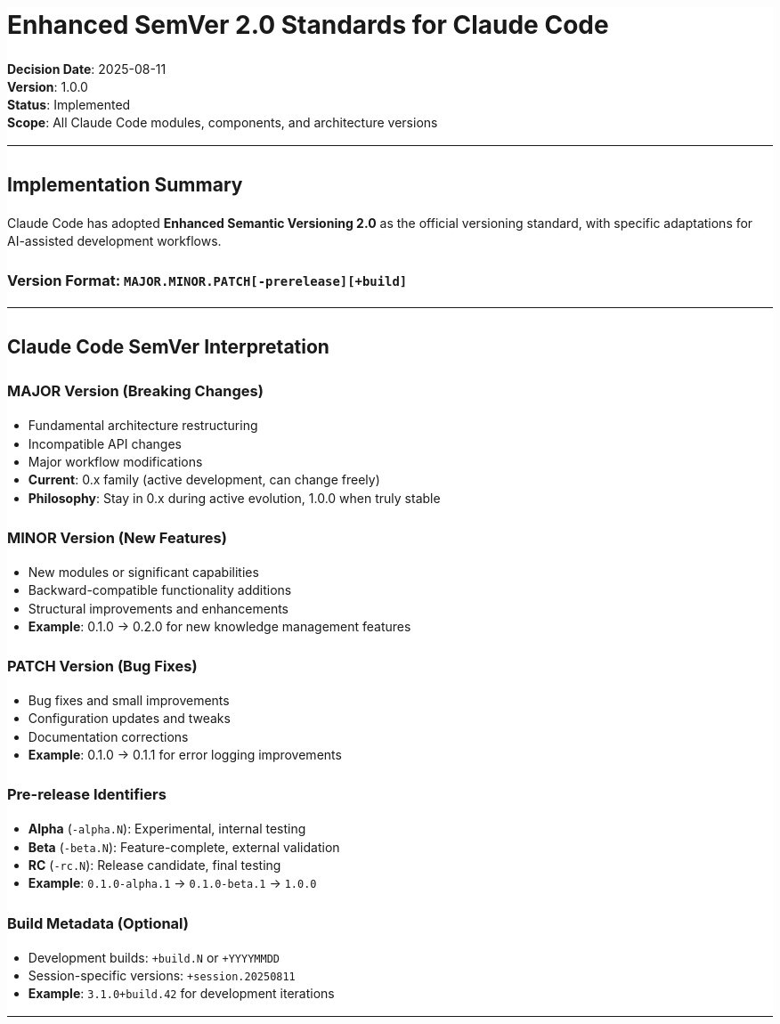# Enhanced SemVer 2.0 Standards for Claude Code

**Decision Date**: 2025-08-11  
**Version**: 1.0.0  
**Status**: Implemented  
**Scope**: All Claude Code modules, components, and architecture versions  

---

## **Implementation Summary**

Claude Code has adopted **Enhanced Semantic Versioning 2.0** as the official versioning standard, with specific adaptations for AI-assisted development workflows.

### **Version Format**: `MAJOR.MINOR.PATCH[-prerelease][+build]`

---

## **Claude Code SemVer Interpretation**

### **MAJOR Version** (Breaking Changes)
- Fundamental architecture restructuring
- Incompatible API changes
- Major workflow modifications
- **Current**: 0.x family (active development, can change freely)
- **Philosophy**: Stay in 0.x during active evolution, 1.0.0 when truly stable

### **MINOR Version** (New Features)
- New modules or significant capabilities
- Backward-compatible functionality additions
- Structural improvements and enhancements
- **Example**: 0.1.0 → 0.2.0 for new knowledge management features

### **PATCH Version** (Bug Fixes)
- Bug fixes and small improvements
- Configuration updates and tweaks
- Documentation corrections
- **Example**: 0.1.0 → 0.1.1 for error logging improvements

### **Pre-release Identifiers**
- **Alpha** (`-alpha.N`): Experimental, internal testing
- **Beta** (`-beta.N`): Feature-complete, external validation  
- **RC** (`-rc.N`): Release candidate, final testing
- **Example**: `0.1.0-alpha.1` → `0.1.0-beta.1` → `1.0.0`

### **Build Metadata** (Optional)
- Development builds: `+build.N` or `+YYYYMMDD`
- Session-specific versions: `+session.20250811`
- **Example**: `3.1.0+build.42` for development iterations

---